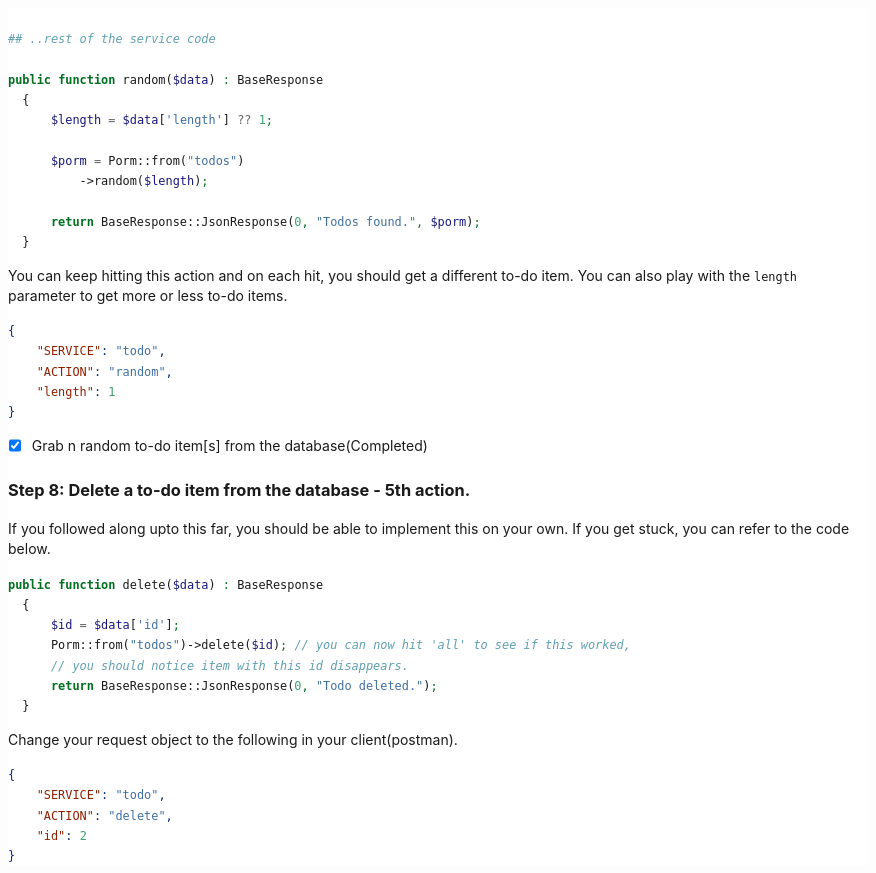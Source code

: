 ```php {title="TodoService.php"}

## ..rest of the service code

public function random($data) : BaseResponse
  {
      $length = $data['length'] ?? 1;

      $porm = Porm::from("todos")
          ->random($length);

      return BaseResponse::JsonResponse(0, "Todos found.", $porm);
  }


```

You can keep hitting this action and on each hit, you should get a different to-do item. You can also play with the `length` parameter to get more or less to-do items.

```json
{
    "SERVICE": "todo",
    "ACTION": "random",
    "length": 1
}
```

- [x] Grab n random to-do item[s] from the database(Completed)

### Step 8: Delete a to-do item from the database - 5th action.

If you followed along upto this far, you should be able to implement this on your own. If you get stuck, you can refer to the code below.

```php {title="TodoService.php"}
public function delete($data) : BaseResponse
  {
      $id = $data['id'];
      Porm::from("todos")->delete($id); // you can now hit 'all' to see if this worked,
      // you should notice item with this id disappears.
      return BaseResponse::JsonResponse(0, "Todo deleted.");
  }
```

Change your request object to the following in your client(postman).

  ```json
  {
      "SERVICE": "todo",
      "ACTION": "delete",
      "id": 2
  }
  ```
